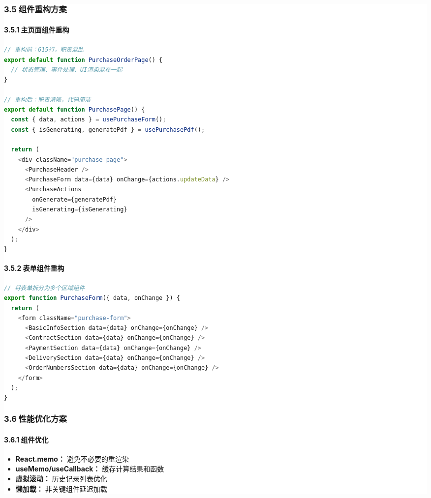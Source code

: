 
### 3.5 组件重构方案

#### 3.5.1 主页面组件重构
```typescript
// 重构前：615行，职责混乱
export default function PurchaseOrderPage() {
  // 状态管理、事件处理、UI渲染混在一起
}

// 重构后：职责清晰，代码简洁
export default function PurchasePage() {
  const { data, actions } = usePurchaseForm();
  const { isGenerating, generatePdf } = usePurchasePdf();
  
  return (
    <div className="purchase-page">
      <PurchaseHeader />
      <PurchaseForm data={data} onChange={actions.updateData} />
      <PurchaseActions 
        onGenerate={generatePdf}
        isGenerating={isGenerating}
      />
    </div>
  );
}
```

#### 3.5.2 表单组件重构
```typescript
// 将表单拆分为多个区域组件
export function PurchaseForm({ data, onChange }) {
  return (
    <form className="purchase-form">
      <BasicInfoSection data={data} onChange={onChange} />
      <ContractSection data={data} onChange={onChange} />
      <PaymentSection data={data} onChange={onChange} />
      <DeliverySection data={data} onChange={onChange} />
      <OrderNumbersSection data={data} onChange={onChange} />
    </form>
  );
}
```

### 3.6 性能优化方案

#### 3.6.1 组件优化
- **React.memo：** 避免不必要的重渲染
- **useMemo/useCallback：** 缓存计算结果和函数
- **虚拟滚动：** 历史记录列表优化
- **懒加载：** 非关键组件延迟加载
